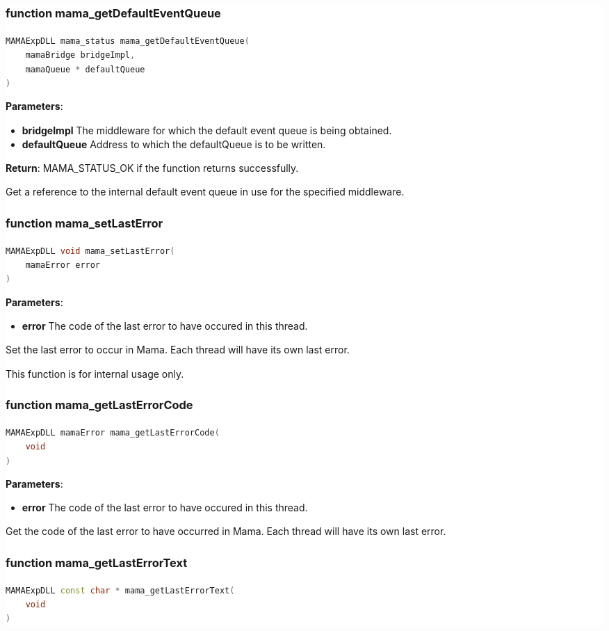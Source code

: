 
### function mama_getDefaultEventQueue

```cpp
MAMAExpDLL mama_status mama_getDefaultEventQueue(
    mamaBridge bridgeImpl,
    mamaQueue * defaultQueue
)
```


**Parameters**: 

  * **bridgeImpl** The middleware for which the default event queue is being obtained. 
  * **defaultQueue** Address to which the defaultQueue is to be written.


**Return**: MAMA_STATUS_OK if the function returns successfully. 

Get a reference to the internal default event queue in use for the specified middleware.


### function mama_setLastError

```cpp
MAMAExpDLL void mama_setLastError(
    mamaError error
)
```


**Parameters**: 

  * **error** The code of the last error to have occured in this thread. 


Set the last error to occur in Mama. Each thread will have its own last error.

This function is for internal usage only.


### function mama_getLastErrorCode

```cpp
MAMAExpDLL mamaError mama_getLastErrorCode(
    void 
)
```


**Parameters**: 

  * **error** The code of the last error to have occured in this thread. 


Get the code of the last error to have occurred in Mama. Each thread will have its own last error.


### function mama_getLastErrorText

```cpp
MAMAExpDLL const char * mama_getLastErrorText(
    void 
)
```
